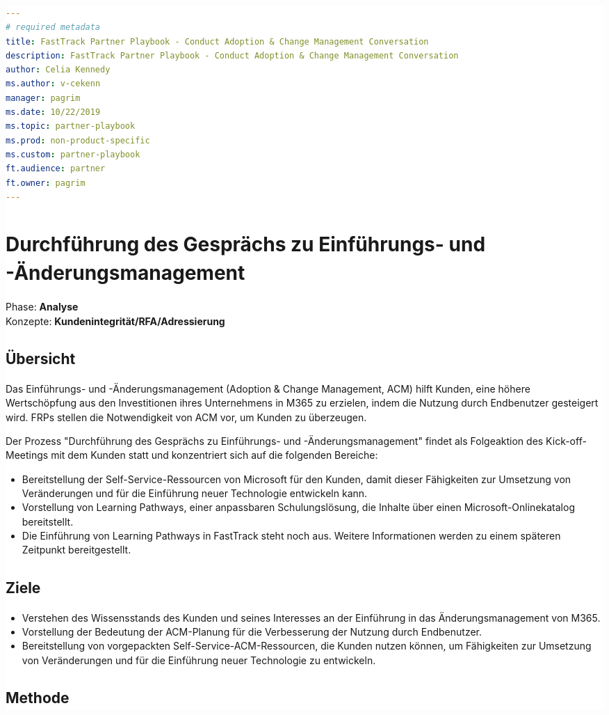 ```yaml
---  
# required metadata  
title: FastTrack Partner Playbook - Conduct Adoption & Change Management Conversation  
description: FastTrack Partner Playbook - Conduct Adoption & Change Management Conversation  
author: Celia Kennedy
ms.author: v-cekenn
manager: pagrim
ms.date: 10/22/2019
ms.topic: partner-playbook 
ms.prod: non-product-specific  
ms.custom: partner-playbook  
ft.audience: partner  
ft.owner: pagrim
---
```


# Durchführung des Gesprächs zu Einführungs- und -Änderungsmanagement

Phase: **Analyse**  
Konzepte: **Kundenintegrität/RFA/Adressierung**  

## Übersicht

Das Einführungs- und -Änderungsmanagement (Adoption & Change Management, ACM) hilft Kunden, eine höhere Wertschöpfung aus den Investitionen ihres Unternehmens in M365 zu erzielen, indem die Nutzung durch Endbenutzer gesteigert wird. FRPs stellen die Notwendigkeit von ACM vor, um Kunden zu überzeugen.

Der Prozess "Durchführung des Gesprächs zu Einführungs- und -Änderungsmanagement" findet als Folgeaktion des Kick-off-Meetings mit dem Kunden statt und konzentriert sich auf die folgenden Bereiche:

  - Bereitstellung der Self-Service-Ressourcen von Microsoft für den Kunden, damit dieser Fähigkeiten zur Umsetzung von Veränderungen und für die Einführung neuer Technologie entwickeln kann.
  - Vorstellung von Learning Pathways, einer anpassbaren Schulungslösung, die Inhalte über einen Microsoft-Onlinekatalog bereitstellt.
  - Die Einführung von Learning Pathways in FastTrack steht noch aus. Weitere Informationen werden zu einem späteren Zeitpunkt bereitgestellt.  

##  Ziele

  - Verstehen des Wissensstands des Kunden und seines Interesses an der Einführung in das Änderungsmanagement von M365.  
  - Vorstellung der Bedeutung der ACM-Planung für die Verbesserung der Nutzung durch Endbenutzer.
  - Bereitstellung von vorgepackten Self-Service-ACM-Ressourcen, die Kunden nutzen können, um Fähigkeiten zur Umsetzung von Veränderungen und für die Einführung neuer Technologie zu entwickeln.  

##  Methode
